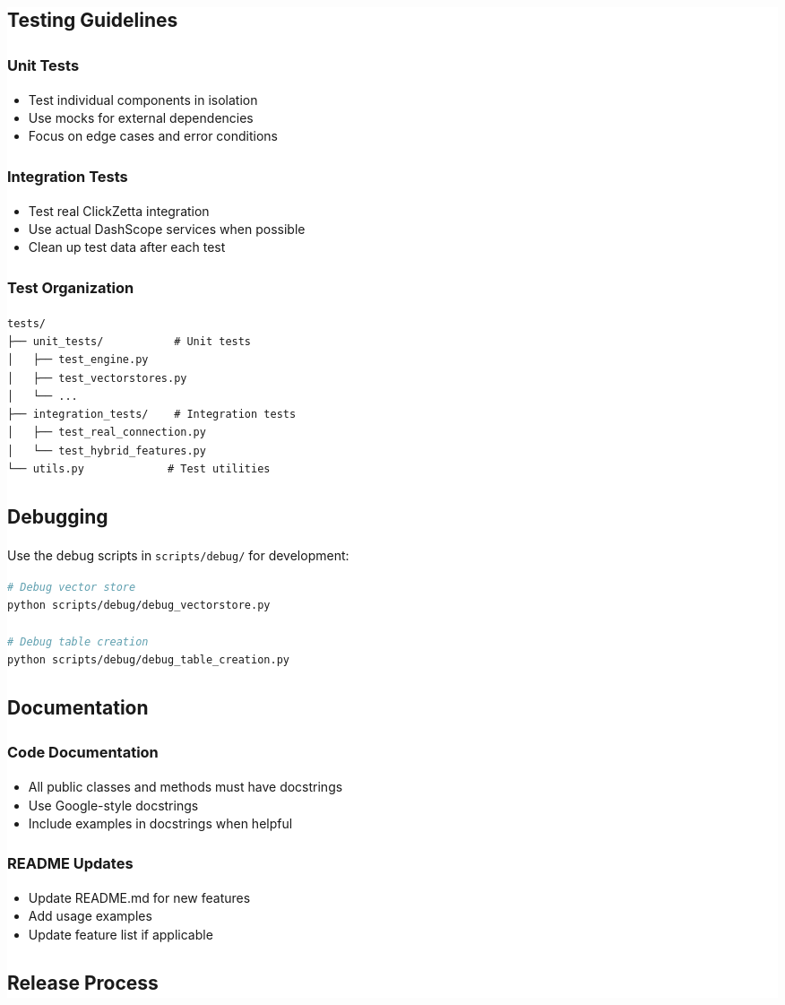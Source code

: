 ## Testing Guidelines

### Unit Tests
- Test individual components in isolation
- Use mocks for external dependencies
- Focus on edge cases and error conditions

### Integration Tests
- Test real ClickZetta integration
- Use actual DashScope services when possible
- Clean up test data after each test

### Test Organization
```
tests/
├── unit_tests/           # Unit tests
│   ├── test_engine.py
│   ├── test_vectorstores.py
│   └── ...
├── integration_tests/    # Integration tests
│   ├── test_real_connection.py
│   └── test_hybrid_features.py
└── utils.py             # Test utilities
```

## Debugging

Use the debug scripts in `scripts/debug/` for development:
```bash
# Debug vector store
python scripts/debug/debug_vectorstore.py

# Debug table creation
python scripts/debug/debug_table_creation.py
```

## Documentation

### Code Documentation
- All public classes and methods must have docstrings
- Use Google-style docstrings
- Include examples in docstrings when helpful

### README Updates
- Update README.md for new features
- Add usage examples
- Update feature list if applicable

## Release Process
